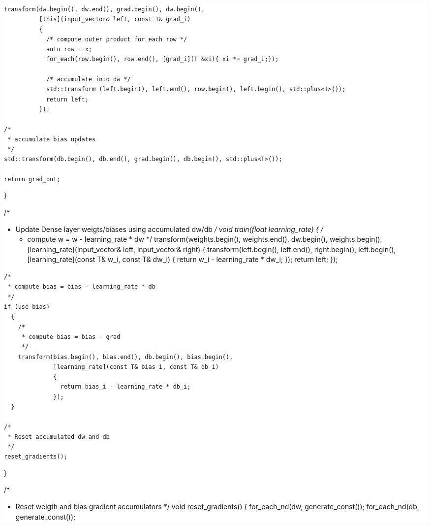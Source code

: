     transform(dw.begin(), dw.end(), grad.begin(), dw.begin(),
              [this](input_vector& left, const T& grad_i)
              {
                /* compute outer product for each row */
                auto row = x;
                for_each(row.begin(), row.end(), [grad_i](T &xi){ xi *= grad_i;});

                /* accumulate into dw */
                std::transform (left.begin(), left.end(), row.begin(), left.begin(), std::plus<T>());
                return left;
              });

    /*
     * accumulate bias updates
     */
    std::transform(db.begin(), db.end(), grad.begin(), db.begin(), std::plus<T>());

    return grad_out;
  }

  /*
   * Update Dense layer weigts/biases using accumulated dw/db
   */
  void train(float learning_rate)
  {
    /*
     * compute w = w - learning_rate * dw
     */
    transform(weights.begin(), weights.end(), dw.begin(), weights.begin(),
              [learning_rate](input_vector& left, input_vector& right)
              {
                transform(left.begin(), left.end(), right.begin(), left.begin(),
                          [learning_rate](const T& w_i, const T& dw_i)
                          {
                            return w_i - learning_rate * dw_i;
                          });
                return left;
              });

    /*
     * compute bias = bias - learning_rate * db
     */
    if (use_bias)
      {
        /*
         * compute bias = bias - grad
         */
        transform(bias.begin(), bias.end(), db.begin(), bias.begin(),
                  [learning_rate](const T& bias_i, const T& db_i)
                  {
                    return bias_i - learning_rate * db_i;
                  });
      }

    /*
     * Reset accumulated dw and db
     */
    reset_gradients();
  }

  /*
   * Reset weigth and bias gradient accumulators
   */
  void reset_gradients()
  {
    for_each_nd(dw, generate_const<T>());
    for_each_nd(db, generate_const<T>());